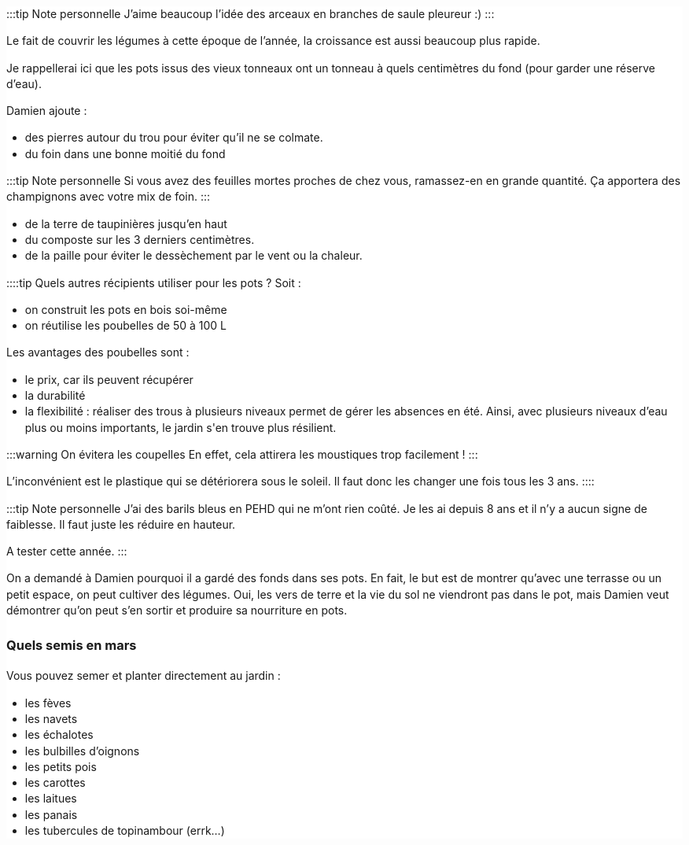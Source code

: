 :::tip Note personnelle J’aime beaucoup l’idée des arceaux en branches de saule pleureur :) :::

Le fait de couvrir les légumes à cette époque de l’année, la croissance est aussi beaucoup plus rapide.

Je rappellerai ici que les pots issus des vieux tonneaux ont un tonneau à quels centimètres du fond (pour garder une réserve d’eau).

Damien ajoute :

- des pierres autour du trou pour éviter qu’il ne se colmate.
- du foin dans une bonne moitié du fond

:::tip Note personnelle Si vous avez des feuilles mortes proches de chez vous, ramassez-en en grande quantité. Ça apportera des champignons avec votre mix de foin. :::

- de la terre de taupinières jusqu’en haut
- du composte sur les 3 derniers centimètres.
- de la paille pour éviter le dessèchement par le vent ou la chaleur.

::::tip Quels autres récipients utiliser pour les pots ? Soit :

- on construit les pots en bois soi-même
- on réutilise les poubelles de 50 à 100 L

Les avantages des poubelles sont :

- le prix, car ils peuvent récupérer
- la durabilité
- la flexibilité : réaliser des trous à plusieurs niveaux permet de gérer les absences en été. Ainsi, avec plusieurs niveaux d’eau plus ou moins importants, le jardin s'en trouve plus résilient.

:::warning On évitera les coupelles En effet, cela attirera les moustiques trop facilement ! :::

L’inconvénient est le plastique qui se détériorera sous le soleil. Il faut donc les changer une fois tous les 3 ans. ::::

:::tip Note personnelle J’ai des barils bleus en PEHD qui ne m’ont rien coûté. Je les ai depuis 8 ans et il n’y a aucun signe de faiblesse. Il faut juste les réduire en hauteur.

A tester cette année. :::

On a demandé à Damien pourquoi il a gardé des fonds dans ses pots. En fait, le but est de montrer qu’avec une terrasse ou un petit espace, on peut cultiver des légumes. Oui, les vers de terre et la vie du sol ne viendront pas dans le pot, mais Damien veut démontrer qu’on peut s’en sortir et produire sa nourriture en pots.

### Quels semis en mars

Vous pouvez semer et planter directement au jardin :

- les fèves
- les navets
- les échalotes
- les bulbilles d’oignons
- les petits pois
- les carottes
- les laitues
- les panais
- les tubercules de topinambour (errk…)

